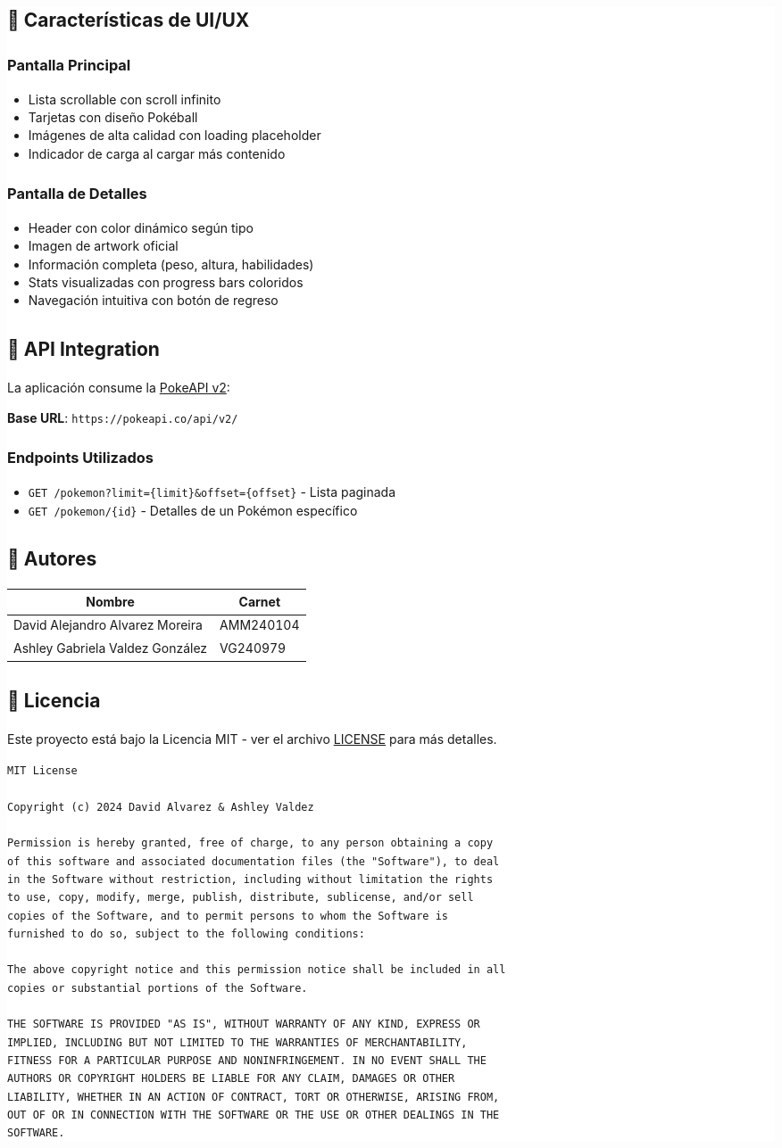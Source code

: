 ## 🎨 Características de UI/UX

### Pantalla Principal
- Lista scrollable con scroll infinito
- Tarjetas con diseño Pokéball
- Imágenes de alta calidad con loading placeholder
- Indicador de carga al cargar más contenido

### Pantalla de Detalles
- Header con color dinámico según tipo
- Imagen de artwork oficial
- Información completa (peso, altura, habilidades)
- Stats visualizadas con progress bars coloridos
- Navegación intuitiva con botón de regreso

## 🔌 API Integration

La aplicación consume la [PokeAPI v2](https://pokeapi.co/):

**Base URL**: `https://pokeapi.co/api/v2/`

### Endpoints Utilizados

- `GET /pokemon?limit={limit}&offset={offset}` - Lista paginada
- `GET /pokemon/{id}` - Detalles de un Pokémon específico

## 👥 Autores

| Nombre | Carnet |
|--------|--------|
| David Alejandro Alvarez Moreira | AMM240104 |
| Ashley Gabriela Valdez González | VG240979 |

## 📄 Licencia

Este proyecto está bajo la Licencia MIT - ver el archivo [LICENSE](LICENSE) para más detalles.

```
MIT License

Copyright (c) 2024 David Alvarez & Ashley Valdez

Permission is hereby granted, free of charge, to any person obtaining a copy
of this software and associated documentation files (the "Software"), to deal
in the Software without restriction, including without limitation the rights
to use, copy, modify, merge, publish, distribute, sublicense, and/or sell
copies of the Software, and to permit persons to whom the Software is
furnished to do so, subject to the following conditions:

The above copyright notice and this permission notice shall be included in all
copies or substantial portions of the Software.

THE SOFTWARE IS PROVIDED "AS IS", WITHOUT WARRANTY OF ANY KIND, EXPRESS OR
IMPLIED, INCLUDING BUT NOT LIMITED TO THE WARRANTIES OF MERCHANTABILITY,
FITNESS FOR A PARTICULAR PURPOSE AND NONINFRINGEMENT. IN NO EVENT SHALL THE
AUTHORS OR COPYRIGHT HOLDERS BE LIABLE FOR ANY CLAIM, DAMAGES OR OTHER
LIABILITY, WHETHER IN AN ACTION OF CONTRACT, TORT OR OTHERWISE, ARISING FROM,
OUT OF OR IN CONNECTION WITH THE SOFTWARE OR THE USE OR OTHER DEALINGS IN THE
SOFTWARE.
```
